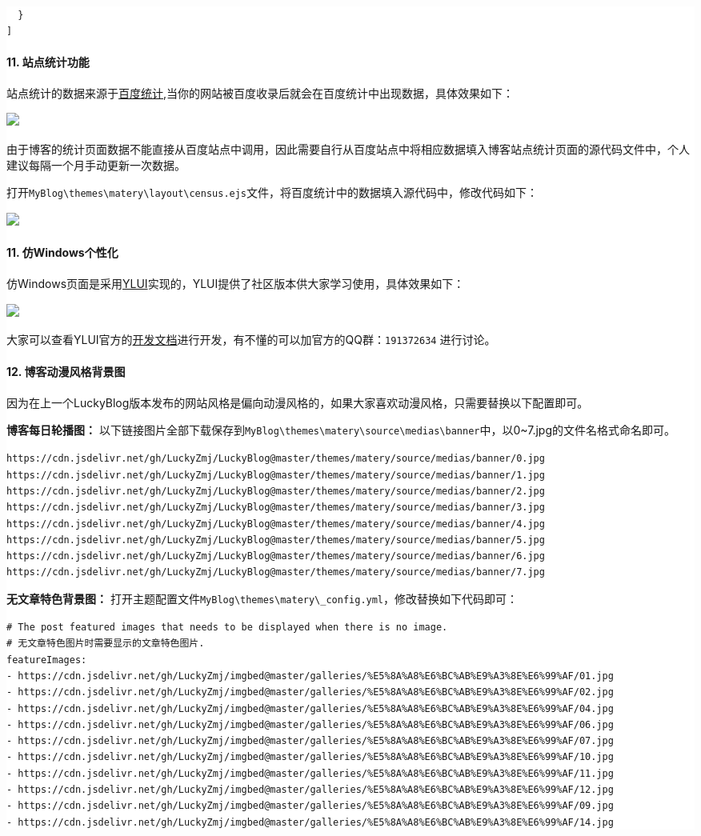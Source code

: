 ``` 
  }
]
```

#### 11. 站点统计功能

站点统计的数据来源于[百度统计](https://tongji.baidu.com/web/welcome/login),当你的网站被百度收录后就会在百度统计中出现数据，具体效果如下：

![](https://cdn.jsdelivr.net/gh/LuckyZmj/imgbed@master/posts/20210518211242.png)

由于博客的统计页面数据不能直接从百度站点中调用，因此需要自行从百度站点中将相应数据填入博客站点统计页面的源代码文件中，个人建议每隔一个月手动更新一次数据。

打开`MyBlog\themes\matery\layout\census.ejs`文件，将百度统计中的数据填入源代码中，修改代码如下：

![](https://cdn.jsdelivr.net/gh/LuckyZmj/imgbed@master/posts/20210518210629.png)

#### 11. 仿Windows个性化

仿Windows页面是采用[YLUI](https://ylui.yuri2.cn/)实现的，YLUI提供了社区版本供大家学习使用，具体效果如下：

![](https://cdn.jsdelivr.net/gh/LuckyZmj/imgbed@master/posts/20210518211817.png)

大家可以查看YLUI官方的[开发文档](https://github.com/yuri2peter/ylui/tree/master/documents)进行开发，有不懂的可以加官方的QQ群：`191372634` 进行讨论。

#### 12. 博客动漫风格背景图

因为在上一个LuckyBlog版本发布的网站风格是偏向动漫风格的，如果大家喜欢动漫风格，只需要替换以下配置即可。

**博客每日轮播图：** 以下链接图片全部下载保存到`MyBlog\themes\matery\source\medias\banner`中，以0~7.jpg的文件名格式命名即可。

```html
https://cdn.jsdelivr.net/gh/LuckyZmj/LuckyBlog@master/themes/matery/source/medias/banner/0.jpg
https://cdn.jsdelivr.net/gh/LuckyZmj/LuckyBlog@master/themes/matery/source/medias/banner/1.jpg
https://cdn.jsdelivr.net/gh/LuckyZmj/LuckyBlog@master/themes/matery/source/medias/banner/2.jpg
https://cdn.jsdelivr.net/gh/LuckyZmj/LuckyBlog@master/themes/matery/source/medias/banner/3.jpg
https://cdn.jsdelivr.net/gh/LuckyZmj/LuckyBlog@master/themes/matery/source/medias/banner/4.jpg
https://cdn.jsdelivr.net/gh/LuckyZmj/LuckyBlog@master/themes/matery/source/medias/banner/5.jpg
https://cdn.jsdelivr.net/gh/LuckyZmj/LuckyBlog@master/themes/matery/source/medias/banner/6.jpg
https://cdn.jsdelivr.net/gh/LuckyZmj/LuckyBlog@master/themes/matery/source/medias/banner/7.jpg
```

**无文章特色背景图：** 打开主题配置文件`MyBlog\themes\matery\_config.yml`，修改替换如下代码即可：

``` 
# The post featured images that needs to be displayed when there is no image.
# 无文章特色图片时需要显示的文章特色图片.
featureImages: 
- https://cdn.jsdelivr.net/gh/LuckyZmj/imgbed@master/galleries/%E5%8A%A8%E6%BC%AB%E9%A3%8E%E6%99%AF/01.jpg
- https://cdn.jsdelivr.net/gh/LuckyZmj/imgbed@master/galleries/%E5%8A%A8%E6%BC%AB%E9%A3%8E%E6%99%AF/02.jpg
- https://cdn.jsdelivr.net/gh/LuckyZmj/imgbed@master/galleries/%E5%8A%A8%E6%BC%AB%E9%A3%8E%E6%99%AF/04.jpg
- https://cdn.jsdelivr.net/gh/LuckyZmj/imgbed@master/galleries/%E5%8A%A8%E6%BC%AB%E9%A3%8E%E6%99%AF/06.jpg
- https://cdn.jsdelivr.net/gh/LuckyZmj/imgbed@master/galleries/%E5%8A%A8%E6%BC%AB%E9%A3%8E%E6%99%AF/07.jpg
- https://cdn.jsdelivr.net/gh/LuckyZmj/imgbed@master/galleries/%E5%8A%A8%E6%BC%AB%E9%A3%8E%E6%99%AF/10.jpg
- https://cdn.jsdelivr.net/gh/LuckyZmj/imgbed@master/galleries/%E5%8A%A8%E6%BC%AB%E9%A3%8E%E6%99%AF/11.jpg
- https://cdn.jsdelivr.net/gh/LuckyZmj/imgbed@master/galleries/%E5%8A%A8%E6%BC%AB%E9%A3%8E%E6%99%AF/12.jpg
- https://cdn.jsdelivr.net/gh/LuckyZmj/imgbed@master/galleries/%E5%8A%A8%E6%BC%AB%E9%A3%8E%E6%99%AF/09.jpg
- https://cdn.jsdelivr.net/gh/LuckyZmj/imgbed@master/galleries/%E5%8A%A8%E6%BC%AB%E9%A3%8E%E6%99%AF/14.jpg
```